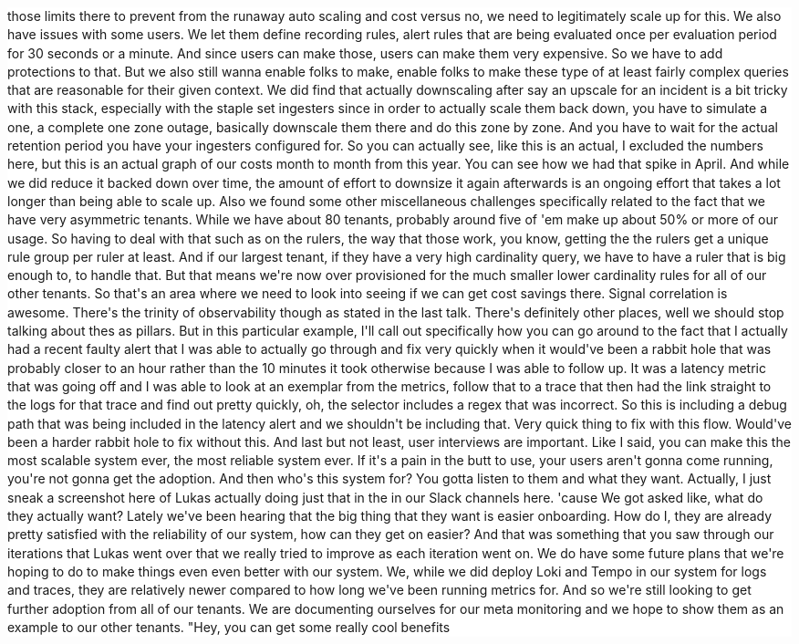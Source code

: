 those limits there to prevent from the runaway auto scaling
and cost versus no, we need to legitimately scale up for this. We also have issues with some users.
We let them define recording rules, alert rules that are being evaluated
once per evaluation period for 30 seconds or a minute. And
since users can make those, users can make them very expensive.
So we have to add protections to that. But we also still wanna
enable folks to make, enable folks to make these type of at
least fairly complex queries that are reasonable for their given context. We did find that actually downscaling
after say an upscale for an incident is a bit tricky with this stack, especially with the staple set
ingesters since in order to actually scale them back down, you have to simulate
a one, a complete one zone outage, basically downscale them there
and do this zone by zone. And you have to wait for the actual
retention period you have your ingesters configured for. So you can actually
see, like this is an actual, I excluded the numbers here, but this is an actual graph of our
costs month to month from this year. You can see how we had
that spike in April. And while we did reduce
it backed down over time, the amount of effort to downsize
it again afterwards is an ongoing effort that takes a lot longer
than being able to scale up. Also we found some other miscellaneous
challenges specifically related to the fact that we have
very asymmetric tenants. While we have about 80 tenants, probably around five of 'em make
up about 50% or more of our usage. So having to deal with
that such as on the rulers, the way that those work, you know, getting the the rulers get a
unique rule group per ruler at least. And if our largest tenant, if they have a very
high cardinality query, we have to have a ruler that is
big enough to, to handle that. But that means we're now over provisioned
for the much smaller lower cardinality rules for all of our other tenants. So that's an area where we need to look
into seeing if we can get cost savings there. Signal correlation is awesome. There's the trinity of observability
though as stated in the last talk. There's definitely other places, well we should stop talking
about thes as pillars. But in this particular example, I'll call out specifically how you can
go around to the fact that I actually had a recent faulty alert that I was
able to actually go through and fix very quickly when it would've been a
rabbit hole that was probably closer to an hour rather than the 10 minutes it
took otherwise because I was able to follow up. It was a latency metric that was going
off and I was able to look at an exemplar from the metrics, follow that to a trace that then
had the link straight to the logs for that trace and
find out pretty quickly, oh, the selector includes a
regex that was incorrect. So this is including a debug path that
was being included in the latency alert and we shouldn't be including that.
Very quick thing to fix with this flow. Would've been a harder rabbit
hole to fix without this. And last but not least, user
interviews are important. Like I said, you can make this the most scalable system
ever, the most reliable system ever. If it's a pain in the butt to use,
your users aren't gonna come running, you're not gonna get the adoption.
And then who's this system for? You gotta listen to them and
what they want. Actually, I just sneak a screenshot here of Lukas
actually doing just that in the in our Slack channels here. 'cause We got
asked like, what do they actually want? Lately we've been hearing that the
big thing that they want is easier onboarding. How do I, they are already pretty satisfied
with the reliability of our system, how can they get on easier? And that was something
that you saw through our
iterations that Lukas went over that we really tried to improve
as each iteration went on. We do have some future plans that we're
hoping to do to make things even even better with our system. We, while we did deploy Loki and Tempo
in our system for logs and traces, they are relatively newer compared to
how long we've been running metrics for. And so we're still looking to get
further adoption from all of our tenants. We are documenting ourselves for our meta
monitoring and we hope to show them as an example to our other tenants. "Hey, you can get some really cool benefits